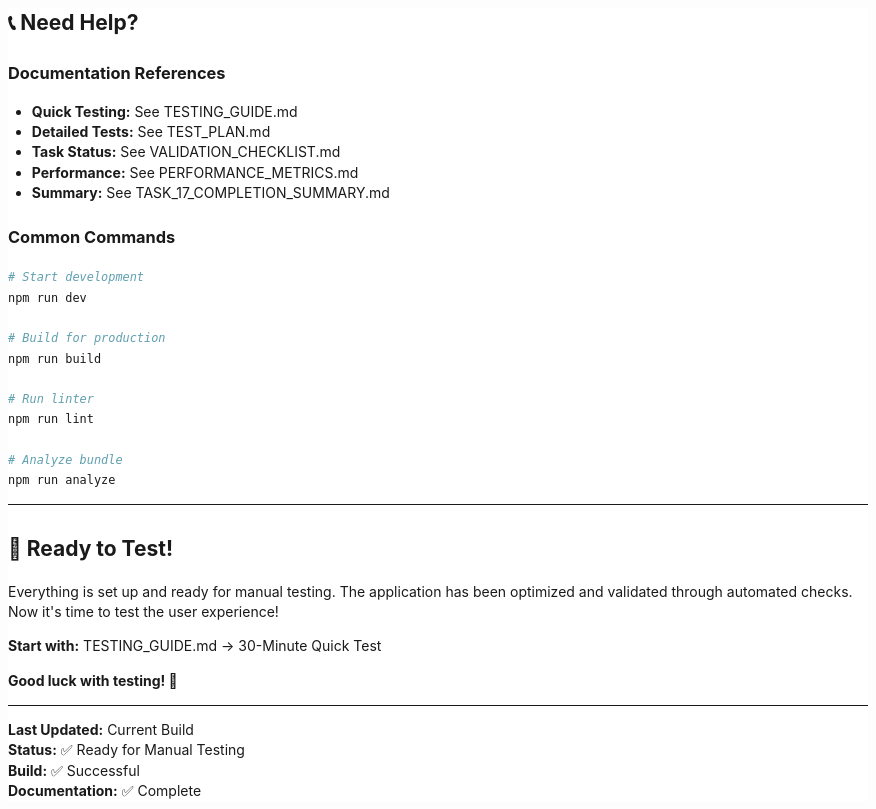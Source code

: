 
## 📞 Need Help?

### Documentation References
- **Quick Testing:** See TESTING_GUIDE.md
- **Detailed Tests:** See TEST_PLAN.md
- **Task Status:** See VALIDATION_CHECKLIST.md
- **Performance:** See PERFORMANCE_METRICS.md
- **Summary:** See TASK_17_COMPLETION_SUMMARY.md

### Common Commands
```bash
# Start development
npm run dev

# Build for production
npm run build

# Run linter
npm run lint

# Analyze bundle
npm run analyze
```

---

## 🎉 Ready to Test!

Everything is set up and ready for manual testing. The application has been optimized and validated through automated checks. Now it's time to test the user experience!

**Start with:** TESTING_GUIDE.md → 30-Minute Quick Test

**Good luck with testing! 🚀**

---

**Last Updated:** Current Build  
**Status:** ✅ Ready for Manual Testing  
**Build:** ✅ Successful  
**Documentation:** ✅ Complete
